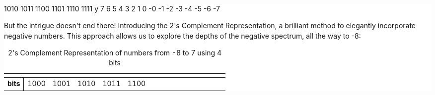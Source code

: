    <td style="text-align:left;"> 1010 </td>
   <td style="text-align:left;"> 1011 </td>
   <td style="text-align:left;"> 1100 </td>
   <td style="text-align:left;"> 1101 </td>
   <td style="text-align:left;"> 1110 </td>
   <td style="text-align:left;"> 1111 </td>
  </tr>
  <tr>
   <td style="text-align:left;font-weight: bold;border-right:1px solid;"> y </td>
   <td style="text-align:left;"> 7 </td>
   <td style="text-align:left;"> 6 </td>
   <td style="text-align:left;"> 5 </td>
   <td style="text-align:left;"> 4 </td>
   <td style="text-align:left;"> 3 </td>
   <td style="text-align:left;"> 2 </td>
   <td style="text-align:left;"> 1 </td>
   <td style="text-align:left;"> 0 </td>
   <td style="text-align:left;"> -0 </td>
   <td style="text-align:left;"> -1 </td>
   <td style="text-align:left;"> -2 </td>
   <td style="text-align:left;"> -3 </td>
   <td style="text-align:left;"> -4 </td>
   <td style="text-align:left;"> -5 </td>
   <td style="text-align:left;"> -6 </td>
   <td style="text-align:left;"> -7 </td>
  </tr>
</tbody>
</table>

But the intrigue doesn't end there! Introducing the 2's Complement Representation, a brilliant method to elegantly incorporate negative numbers. This approach allows us to explore the depths of the negative spectrum, all the way to -8:

<table class="table table-striped table-hover" style="margin-left: auto; margin-right: auto;">
<caption>2's Complement Representation of numbers from -8 to 7 using 4 bits</caption>
 <thead>
  <tr>
   <th style="text-align:left;">  </th>
   <th style="text-align:left;">  </th>
   <th style="text-align:left;">  </th>
   <th style="text-align:left;">  </th>
   <th style="text-align:left;">  </th>
   <th style="text-align:left;">  </th>
   <th style="text-align:left;">  </th>
   <th style="text-align:left;">  </th>
   <th style="text-align:left;">  </th>
   <th style="text-align:left;">  </th>
   <th style="text-align:left;">  </th>
   <th style="text-align:left;">  </th>
   <th style="text-align:left;">  </th>
   <th style="text-align:left;">  </th>
   <th style="text-align:left;">  </th>
   <th style="text-align:left;">  </th>
   <th style="text-align:left;">  </th>
  </tr>
 </thead>
<tbody>
  <tr>
   <td style="text-align:left;font-weight: bold;border-right:1px solid;"> bits </td>
   <td style="text-align:left;"> 1000 </td>
   <td style="text-align:left;"> 1001 </td>
   <td style="text-align:left;"> 1010 </td>
   <td style="text-align:left;"> 1011 </td>
   <td style="text-align:left;"> 1100 </td>